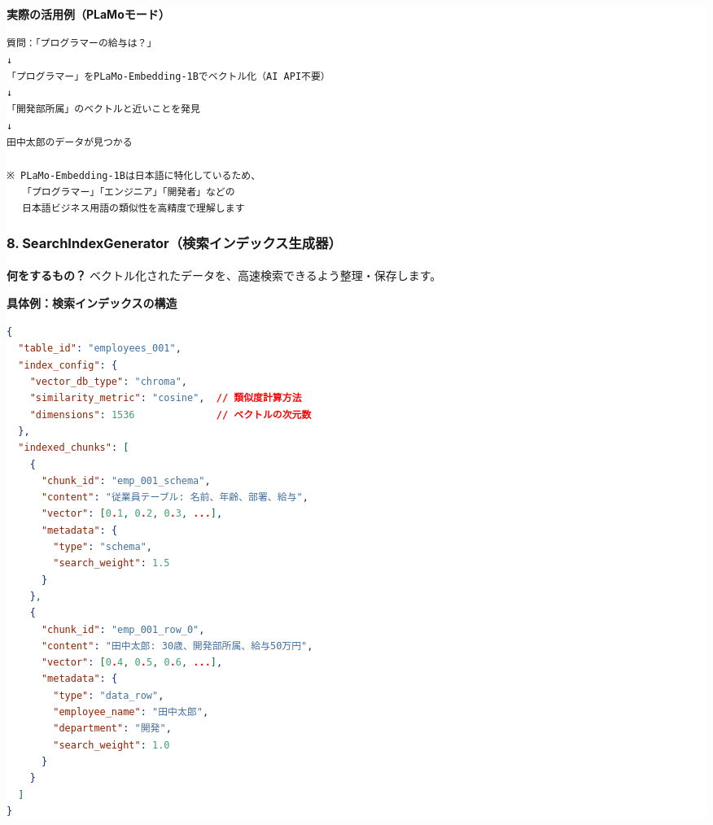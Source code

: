 **実際の活用例（PLaMoモード）**
```
質問：「プログラマーの給与は？」
↓
「プログラマー」をPLaMo-Embedding-1Bでベクトル化（AI API不要）
↓ 
「開発部所属」のベクトルと近いことを発見
↓
田中太郎のデータが見つかる

※ PLaMo-Embedding-1Bは日本語に特化しているため、
　 「プログラマー」「エンジニア」「開発者」などの
　 日本語ビジネス用語の類似性を高精度で理解します
```

### 8. SearchIndexGenerator（検索インデックス生成器）

**何をするもの？**
ベクトル化されたデータを、高速検索できるよう整理・保存します。

**具体例：検索インデックスの構造**

```json
{
  "table_id": "employees_001",
  "index_config": {
    "vector_db_type": "chroma",
    "similarity_metric": "cosine",  // 類似度計算方法
    "dimensions": 1536              // ベクトルの次元数
  },
  "indexed_chunks": [
    {
      "chunk_id": "emp_001_schema",
      "content": "従業員テーブル: 名前、年齢、部署、給与",
      "vector": [0.1, 0.2, 0.3, ...],
      "metadata": {
        "type": "schema",
        "search_weight": 1.5
      }
    },
    {
      "chunk_id": "emp_001_row_0", 
      "content": "田中太郎: 30歳、開発部所属、給与50万円",
      "vector": [0.4, 0.5, 0.6, ...],
      "metadata": {
        "type": "data_row",
        "employee_name": "田中太郎",
        "department": "開発",
        "search_weight": 1.0
      }
    }
  ]
}
```

